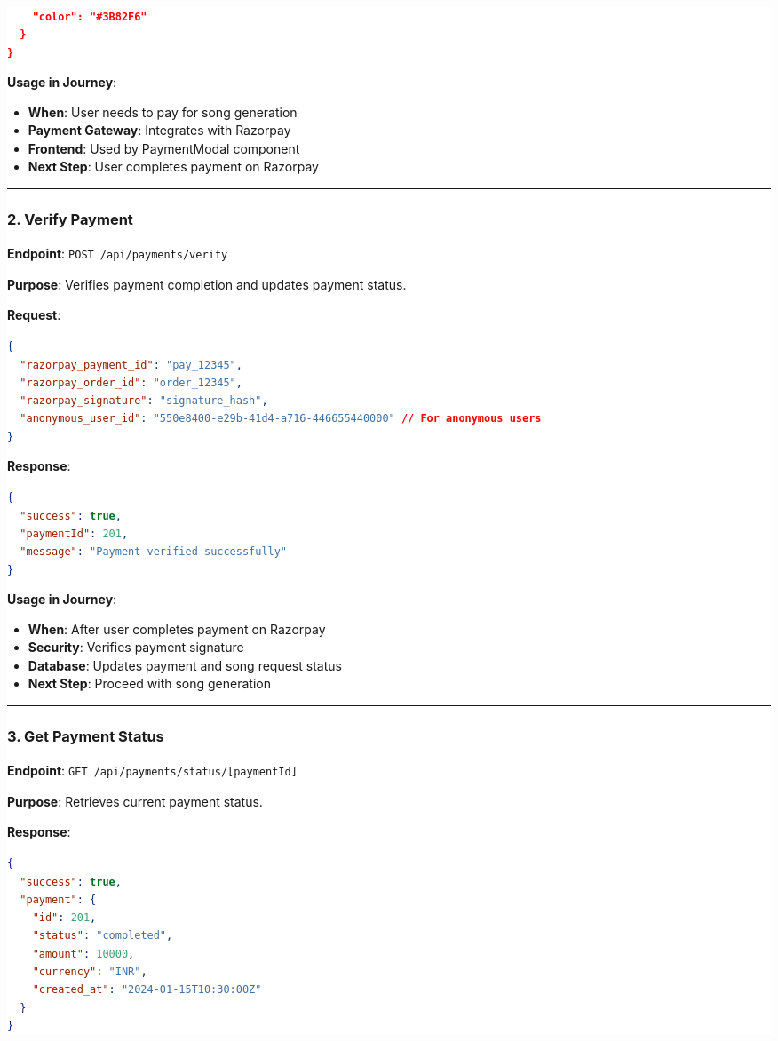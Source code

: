 ```json
    "color": "#3B82F6"
  }
}
```

**Usage in Journey**:
- **When**: User needs to pay for song generation
- **Payment Gateway**: Integrates with Razorpay
- **Frontend**: Used by PaymentModal component
- **Next Step**: User completes payment on Razorpay

---

### 2. Verify Payment
**Endpoint**: `POST /api/payments/verify`

**Purpose**: Verifies payment completion and updates payment status.

**Request**:
```json
{
  "razorpay_payment_id": "pay_12345",
  "razorpay_order_id": "order_12345",
  "razorpay_signature": "signature_hash",
  "anonymous_user_id": "550e8400-e29b-41d4-a716-446655440000" // For anonymous users
}
```

**Response**:
```json
{
  "success": true,
  "paymentId": 201,
  "message": "Payment verified successfully"
}
```

**Usage in Journey**:
- **When**: After user completes payment on Razorpay
- **Security**: Verifies payment signature
- **Database**: Updates payment and song request status
- **Next Step**: Proceed with song generation

---

### 3. Get Payment Status
**Endpoint**: `GET /api/payments/status/[paymentId]`

**Purpose**: Retrieves current payment status.

**Response**:
```json
{
  "success": true,
  "payment": {
    "id": 201,
    "status": "completed",
    "amount": 10000,
    "currency": "INR",
    "created_at": "2024-01-15T10:30:00Z"
  }
}
```
